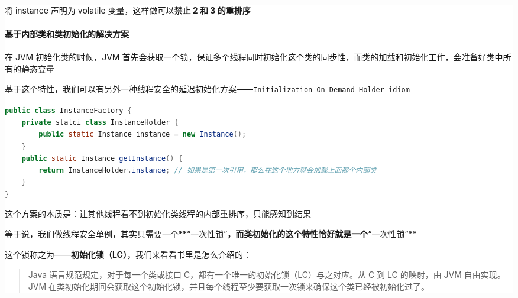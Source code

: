 将 instance 声明为 volatile 变量，这样做可以**禁止 2 和 3 的重排序**

#### 基于内部类和类初始化的解决方案

在 JVM 初始化类的时候，JVM 首先会获取一个锁，保证多个线程同时初始化这个类的同步性，而类的加载和初始化工作，会准备好类中所有的静态变量

基于这个特性，我们可以有另外一种线程安全的延迟初始化方案——`Initialization On Demand Holder idiom`

```java
public class InstanceFactory {
    private statci class InstanceHolder {
        public static Instance instance = new Instance();
    }
    public static Instance getInstance() {
        return InstanceHolder.instance;	// 如果是第一次引用，那么在这个地方就会加载上面那个内部类
    }
}
```

这个方案的本质是：让其他线程看不到初始化类线程的内部重排序，只能感知到结果

等于说，我们做线程安全单例，其实只需要一个**“一次性锁”**，而类初始化的这个特性恰好就是一个**“一次性锁”**

这个锁称之为——**初始化锁（LC）**，我们来看看书里是怎么介绍的：

> Java 语言规范规定，对于每一个类或接口 C，都有一个唯一的初始化锁（LC）与之对应。从 C 到 LC 的映射，由 JVM 自由实现。JVM 在类初始化期间会获取这个初始化锁，并且每个线程至少要获取一次锁来确保这个类已经被初始化过了。
